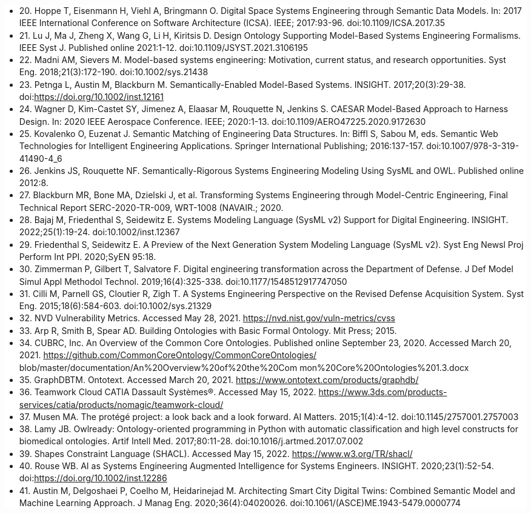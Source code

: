 - <a id="ref-20"></a>20. Hoppe T, Eisenmann H, Viehl A, Bringmann O. Digital Space Systems Engineering through Semantic Data Models. In: 2017 IEEE International Conference on Software Architecture (ICSA). IEEE; 2017:93-96. doi:10.1109/ICSA.2017.35
- <a id="ref-21"></a>21. Lu J, Ma J, Zheng X, Wang G, Li H, Kiritsis D. Design Ontology Supporting Model-Based Systems Engineering Formalisms. IEEE Syst J. Published online 2021:1-12. doi:10.1109/JSYST.2021.3106195
- <a id="ref-22"></a>22. Madni AM, Sievers M. Model-based systems engineering: Motivation, current status, and research opportunities. Syst Eng. 2018;21(3):172-190. doi:10.1002/sys.21438
- <a id="ref-23"></a>23. Petnga L, Austin M, Blackburn M. Semantically-Enabled Model-Based Systems. INSIGHT. 2017;20(3):29-38. doi:https://doi.org/10.1002/inst.12161
- <a id="ref-24"></a>24. Wagner D, Kim-Castet SY, Jimenez A, Elaasar M, Rouquette N, Jenkins S. CAESAR Model-Based Approach to Harness Design. In: 2020 IEEE Aerospace Conference. IEEE; 2020:1-13. doi:10.1109/AERO47225.2020.9172630
- <a id="ref-25"></a>25. Kovalenko O, Euzenat J. Semantic Matching of Engineering Data Structures. In: Biffl S, Sabou M, eds. Semantic Web Technologies for Intelligent Engineering Applications. Springer International Publishing; 2016:137-157. doi:10.1007/978-3-319-41490-4\_6
- <a id="ref-26"></a>26. Jenkins JS, Rouquette NF. Semantically-Rigorous Systems Engineering Modeling Using SysML and OWL. Published online 2012:8.
- <a id="ref-27"></a>27. Blackburn MR, Bone MA, Dzielski J, et al. Transforming Systems Engineering through Model-Centric Engineering, Final Technical Report SERC-2020-TR-009, WRT-1008 (NAVAIR.; 2020.
- <a id="ref-28"></a>28. Bajaj M, Friedenthal S, Seidewitz E. Systems Modeling Language (SysML v2) Support for Digital Engineering. INSIGHT. 2022;25(1):19-24. doi:10.1002/inst.12367
- <a id="ref-29"></a>29. Friedenthal S, Seidewitz E. A Preview of the Next Generation System Modeling Language (SysML v2). Syst Eng Newsl Proj Perform Int PPI. 2020;SyEN 95:18.
- <a id="ref-30"></a>30. Zimmerman P, Gilbert T, Salvatore F. Digital engineering transformation across the Department of Defense. J Def Model Simul Appl Methodol Technol. 2019;16(4):325-338. doi:10.1177/1548512917747050
- <a id="ref-31"></a>31. Cilli M, Parnell GS, Cloutier R, Zigh T. A Systems Engineering Perspective on the Revised Defense Acquisition System. Syst Eng. 2015;18(6):584-603. doi:10.1002/sys.21329
- <a id="ref-32"></a>32. NVD Vulnerability Metrics. Accessed May 28, 2021. https://nvd.nist.gov/vuln-metrics/cvss
- <a id="ref-33"></a>33. Arp R, Smith B, Spear AD. Building Ontologies with Basic Formal Ontology. Mit Press; 2015.
- <a id="ref-34"></a>34. CUBRC, Inc. An Overview of the Common Core Ontologies. Published online September 23, 2020. Accessed March 20, 2021. https://github.com/CommonCoreOntology/CommonCoreOntologies/ blob/master/documentation/An%20Overview%20of%20the%20Com mon%20Core%20Ontologies%201.3.docx
- <a id="ref-35"></a>35. GraphDBTM. Ontotext. Accessed March 20, 2021. https://www.ontotext.com/products/graphdb/
- <a id="ref-36"></a>36. Teamwork Cloud CATIA Dassault Systèmes®. Accessed May 15, 2022. https://www.3ds.com/products-services/catia/products/nomagic/teamwork-cloud/
- <a id="ref-37"></a>37. Musen MA. The protégé project: a look back and a look forward. AI Matters. 2015;1(4):4-12. doi:10.1145/2757001.2757003
- <a id="ref-38"></a>38. Lamy JB. Owlready: Ontology-oriented programming in Python with automatic classification and high level constructs for biomedical ontologies. Artif Intell Med. 2017;80:11-28. doi:10.1016/j.artmed.2017.07.002
- <a id="ref-39"></a>39. Shapes Constraint Language (SHACL). Accessed May 15, 2022. https://www.w3.org/TR/shacl/
- <a id="ref-40"></a>40. Rouse WB. AI as Systems Engineering Augmented Intelligence for Systems Engineers. INSIGHT. 2020;23(1):52-54. doi:https://doi.org/10.1002/inst.12286
- <a id="ref-41"></a>41. Austin M, Delgoshaei P, Coelho M, Heidarinejad M. Architecting Smart City Digital Twins: Combined Semantic Model and Machine Learning Approach. J Manag Eng. 2020;36(4):04020026. doi:10.1061/(ASCE)ME.1943-5479.0000774
